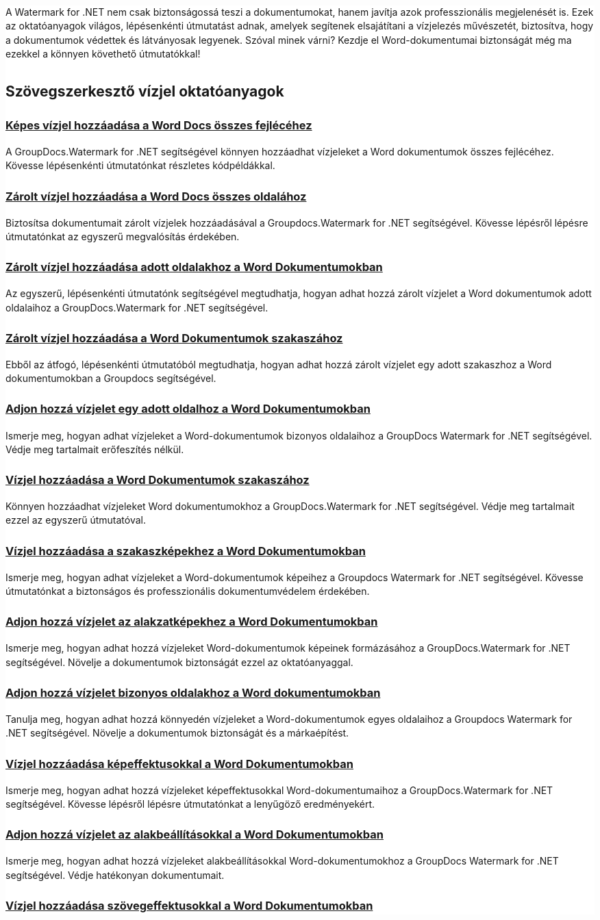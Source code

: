 A Watermark for .NET nem csak biztonságossá teszi a dokumentumokat, hanem javítja azok professzionális megjelenését is. Ezek az oktatóanyagok világos, lépésenkénti útmutatást adnak, amelyek segítenek elsajátítani a vízjelezés művészetét, biztosítva, hogy a dokumentumok védettek és látványosak legyenek. Szóval minek várni? Kezdje el Word-dokumentumai biztonságát még ma ezekkel a könnyen követhető útmutatókkal!
## Szövegszerkesztő vízjel oktatóanyagok
### [Képes vízjel hozzáadása a Word Docs összes fejlécéhez](./add-image-watermark-all-headers-word-docs/)
A GroupDocs.Watermark for .NET segítségével könnyen hozzáadhat vízjeleket a Word dokumentumok összes fejlécéhez. Kövesse lépésenkénti útmutatónkat részletes kódpéldákkal.
### [Zárolt vízjel hozzáadása a Word Docs összes oldalához](./add-locked-watermark-all-pages-word-docs/)
Biztosítsa dokumentumait zárolt vízjelek hozzáadásával a Groupdocs.Watermark for .NET segítségével. Kövesse lépésről lépésre útmutatónkat az egyszerű megvalósítás érdekében.
### [Zárolt vízjel hozzáadása adott oldalakhoz a Word Dokumentumokban](./add-locked-watermark-specific-pages-word-docs/)
Az egyszerű, lépésenkénti útmutatónk segítségével megtudhatja, hogyan adhat hozzá zárolt vízjelet a Word dokumentumok adott oldalaihoz a GroupDocs.Watermark for .NET segítségével.
### [Zárolt vízjel hozzáadása a Word Dokumentumok szakaszához](./add-locked-watermark-section-word-docs/)
Ebből az átfogó, lépésenkénti útmutatóból megtudhatja, hogyan adhat hozzá zárolt vízjelet egy adott szakaszhoz a Word dokumentumokban a Groupdocs segítségével.
### [Adjon hozzá vízjelet egy adott oldalhoz a Word Dokumentumokban](./add-watermark-specific-page-word-docs/)
Ismerje meg, hogyan adhat vízjeleket a Word-dokumentumok bizonyos oldalaihoz a GroupDocs Watermark for .NET segítségével. Védje meg tartalmait erőfeszítés nélkül.
### [Vízjel hozzáadása a Word Dokumentumok szakaszához](./add-watermark-section-word-docs/)
Könnyen hozzáadhat vízjeleket Word dokumentumokhoz a GroupDocs.Watermark for .NET segítségével. Védje meg tartalmait ezzel az egyszerű útmutatóval.
### [Vízjel hozzáadása a szakaszképekhez a Word Dokumentumokban](./add-watermark-section-images-word-docs/)
Ismerje meg, hogyan adhat vízjeleket a Word-dokumentumok képeihez a Groupdocs Watermark for .NET segítségével. Kövesse útmutatónkat a biztonságos és professzionális dokumentumvédelem érdekében.
### [Adjon hozzá vízjelet az alakzatképekhez a Word Dokumentumokban](./add-watermark-shape-images-word-docs/)
Ismerje meg, hogyan adhat hozzá vízjeleket Word-dokumentumok képeinek formázásához a GroupDocs.Watermark for .NET segítségével. Növelje a dokumentumok biztonságát ezzel az oktatóanyaggal.
### [Adjon hozzá vízjelet bizonyos oldalakhoz a Word dokumentumokban](./add-watermark-specific-pages-word-docs/)
Tanulja meg, hogyan adhat hozzá könnyedén vízjeleket a Word-dokumentumok egyes oldalaihoz a Groupdocs Watermark for .NET segítségével. Növelje a dokumentumok biztonságát és a márkaépítést.
### [Vízjel hozzáadása képeffektusokkal a Word Dokumentumokban](./add-watermark-image-effects-word-docs/)
Ismerje meg, hogyan adhat hozzá vízjeleket képeffektusokkal Word-dokumentumaihoz a GroupDocs.Watermark for .NET segítségével. Kövesse lépésről lépésre útmutatónkat a lenyűgöző eredményekért.
### [Adjon hozzá vízjelet az alakbeállításokkal a Word Dokumentumokban](./add-watermark-shape-settings-word-docs/)
Ismerje meg, hogyan adhat hozzá vízjeleket alakbeállításokkal Word-dokumentumokhoz a GroupDocs Watermark for .NET segítségével. Védje hatékonyan dokumentumait.
### [Vízjel hozzáadása szövegeffektusokkal a Word Dokumentumokban](./add-watermark-text-effects-word-docs/)